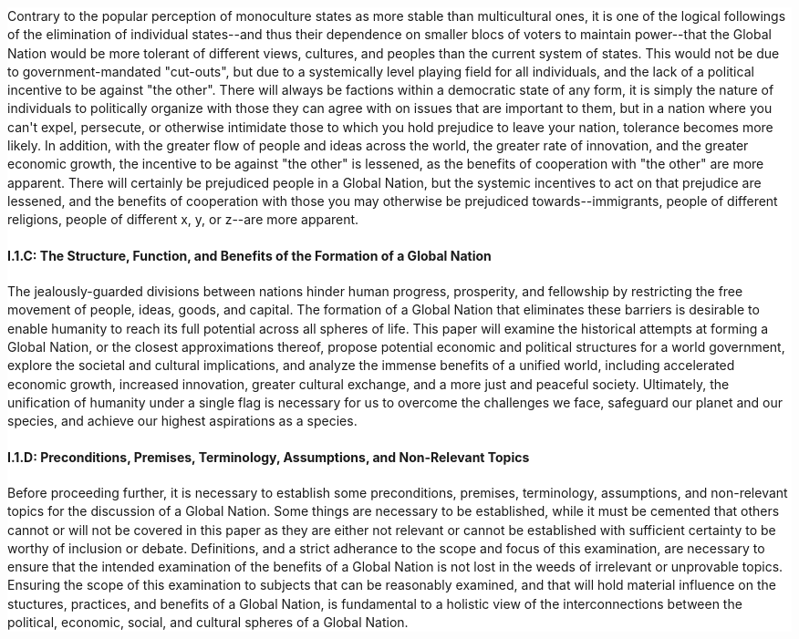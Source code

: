 Contrary to the popular perception of monoculture states as more stable
than multicultural ones, it is one of the logical followings of the
elimination of individual states--and thus their dependence on smaller
blocs of voters to maintain power--that the Global Nation would be more
tolerant of different views, cultures, and peoples than the current
system of states. This would not be due to government-mandated
"cut-outs", but due to a systemically level playing field for all
individuals, and the lack of a political incentive to be against "the
other". There will always be factions within a democratic state of any
form, it is simply the nature of individuals to politically organize
with those they can agree with on issues that are important to them, but
in a nation where you can't expel, persecute, or otherwise intimidate
those to which you hold prejudice to leave your nation, tolerance
becomes more likely. In addition, with the greater flow of people and
ideas across the world, the greater rate of innovation, and the greater
economic growth, the incentive to be against "the other" is lessened, as
the benefits of cooperation with "the other" are more apparent. There
will certainly be prejudiced people in a Global Nation, but the systemic
incentives to act on that prejudice are lessened, and the benefits of
cooperation with those you may otherwise be prejudiced
towards--immigrants, people of different religions, people of different
x, y, or z--are more apparent.

#### I.1.C: The Structure, Function, and Benefits of the Formation of a Global Nation



The jealously-guarded divisions between nations hinder human progress,
prosperity, and fellowship by restricting the free movement of people,
ideas, goods, and capital. The formation of a Global Nation that
eliminates these barriers is desirable to enable humanity to reach its
full potential across all spheres of life. This paper will examine the
historical attempts at forming a Global Nation, or the closest
approximations thereof, propose potential economic and political
structures for a world government, explore the societal and cultural
implications, and analyze the immense benefits of a unified world,
including accelerated economic growth, increased innovation, greater
cultural exchange, and a more just and peaceful society. Ultimately, the
unification of humanity under a single flag is necessary for us to
overcome the challenges we face, safeguard our planet and our species,
and achieve our highest aspirations as a species.

#### I.1.D: Preconditions, Premises, Terminology, Assumptions, and Non-Relevant Topics

Before proceeding further, it is necessary to establish some
preconditions, premises, terminology, assumptions, and non-relevant
topics for the discussion of a Global Nation. Some things are necessary
to be established, while it must be cemented that others cannot or will
not be covered in this paper as they are either not relevant or cannot
be established with sufficient certainty to be worthy of inclusion or
debate. Definitions, and a strict adherance to the scope and focus of
this examination, are necessary to ensure that the intended examination
of the benefits of a Global Nation is not lost in the weeds of
irrelevant or unprovable topics. Ensuring the scope of this examination
to subjects that can be reasonably examined, and that will hold material
influence on the stuctures, practices, and benefits of a Global Nation,
is fundamental to a holistic view of the interconnections between the
political, economic, social, and cultural spheres of a Global Nation.
